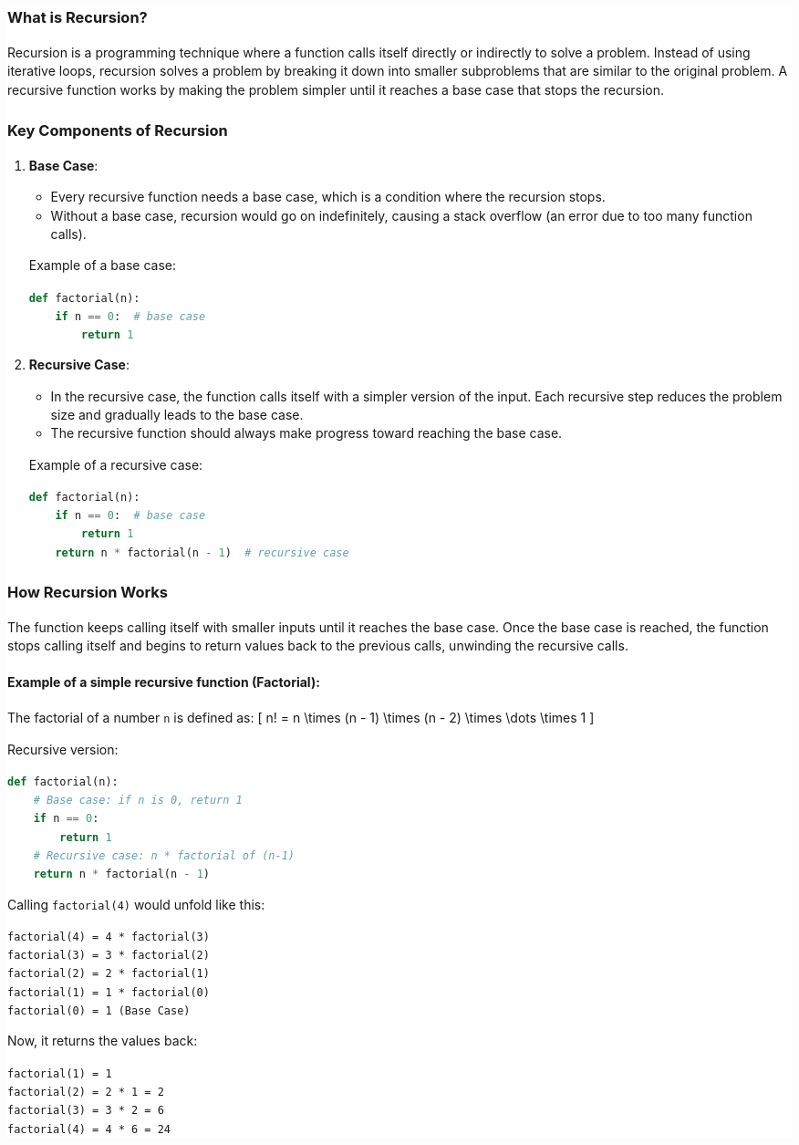 ### **What is Recursion?**

Recursion is a programming technique where a function calls itself directly or indirectly to solve a problem. Instead of using iterative loops, recursion solves a problem by breaking it down into smaller subproblems that are similar to the original problem. A recursive function works by making the problem simpler until it reaches a base case that stops the recursion.

### **Key Components of Recursion**

1. **Base Case**:
   - Every recursive function needs a base case, which is a condition where the recursion stops.
   - Without a base case, recursion would go on indefinitely, causing a stack overflow (an error due to too many function calls).
   
   Example of a base case:
   ```python
   def factorial(n):
       if n == 0:  # base case
           return 1
   ```

2. **Recursive Case**:
   - In the recursive case, the function calls itself with a simpler version of the input. Each recursive step reduces the problem size and gradually leads to the base case.
   - The recursive function should always make progress toward reaching the base case.

   Example of a recursive case:
   ```python
   def factorial(n):
       if n == 0:  # base case
           return 1
       return n * factorial(n - 1)  # recursive case
   ```

### **How Recursion Works**
The function keeps calling itself with smaller inputs until it reaches the base case. Once the base case is reached, the function stops calling itself and begins to return values back to the previous calls, unwinding the recursive calls.

#### Example of a simple recursive function (Factorial):
The factorial of a number `n` is defined as:
\[ n! = n \times (n - 1) \times (n - 2) \times \dots \times 1 \]

Recursive version:
```python
def factorial(n):
    # Base case: if n is 0, return 1
    if n == 0:
        return 1
    # Recursive case: n * factorial of (n-1)
    return n * factorial(n - 1)
```

Calling `factorial(4)` would unfold like this:
```
factorial(4) = 4 * factorial(3)
factorial(3) = 3 * factorial(2)
factorial(2) = 2 * factorial(1)
factorial(1) = 1 * factorial(0)
factorial(0) = 1 (Base Case)
```
Now, it returns the values back:
```
factorial(1) = 1
factorial(2) = 2 * 1 = 2
factorial(3) = 3 * 2 = 6
factorial(4) = 4 * 6 = 24
```